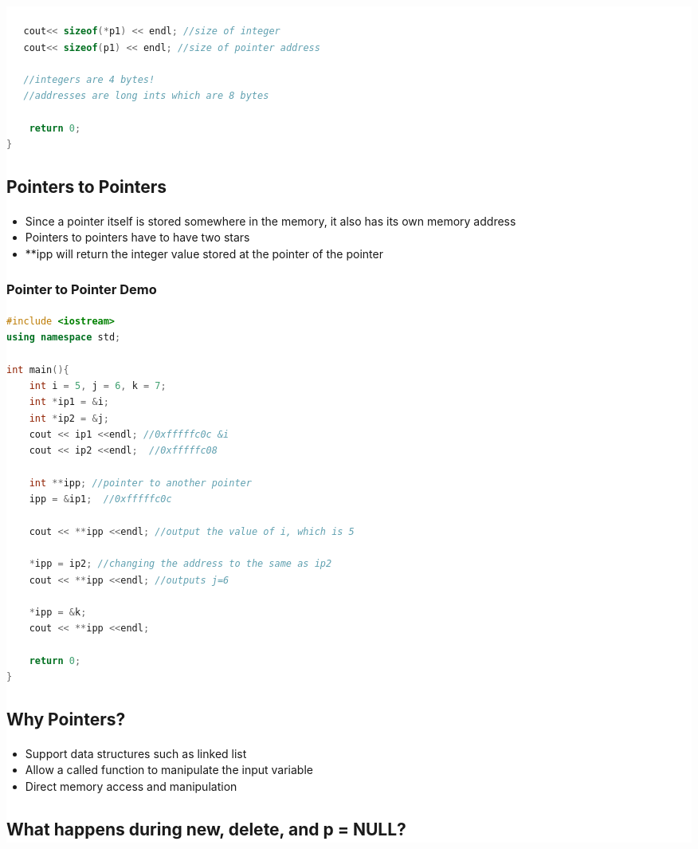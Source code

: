 ``` cpp

   cout<< sizeof(*p1) << endl; //size of integer
   cout<< sizeof(p1) << endl; //size of pointer address

   //integers are 4 bytes! 
   //addresses are long ints which are 8 bytes

	return 0;
}
```

## Pointers to Pointers
- Since a pointer itself is stored somewhere in the memory, it also has its own memory address
- Pointers to pointers have to have two stars
- **ipp will return the integer value stored at the pointer of the pointer


### Pointer to Pointer Demo
``` cpp
#include <iostream>
using namespace std;

int main(){
    int i = 5, j = 6, k = 7;
    int *ip1 = &i;
    int *ip2 = &j;
    cout << ip1 <<endl; //0xfffffc0c &i 
    cout << ip2 <<endl;  //0xfffffc08

    int **ipp; //pointer to another pointer
    ipp = &ip1;  //0xfffffc0c

    cout << **ipp <<endl; //output the value of i, which is 5

    *ipp = ip2; //changing the address to the same as ip2
	cout << **ipp <<endl; //outputs j=6

    *ipp = &k;
	cout << **ipp <<endl;

    return 0;
}
```

## Why Pointers? 
- Support data structures such as linked list
- Allow a called function to manipulate the input variable
- Direct memory access and manipulation


## What happens during new, delete, and p = NULL?
